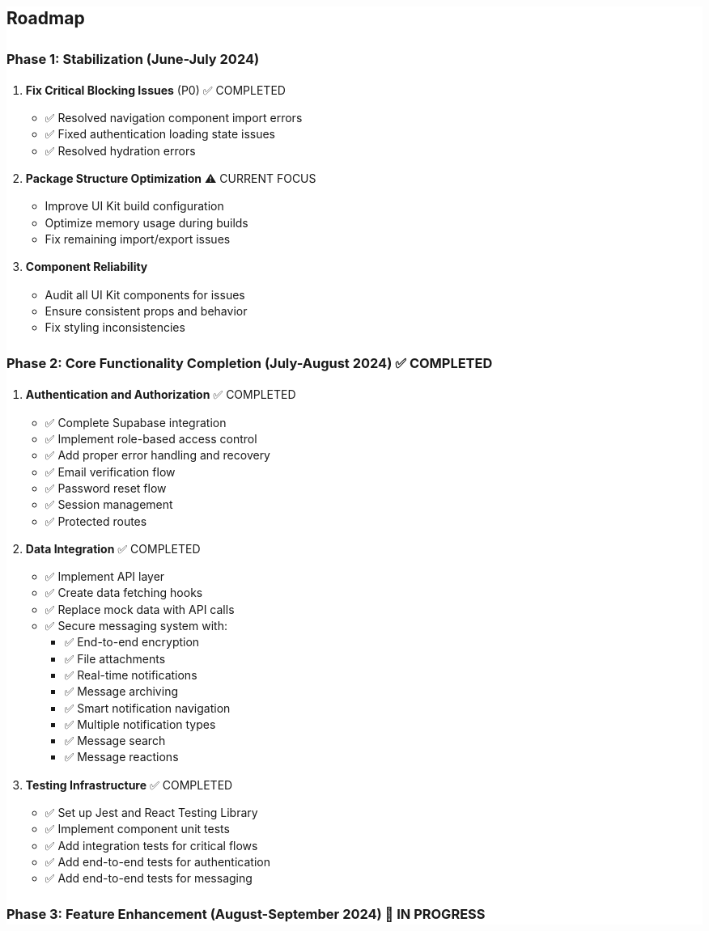 ## Roadmap

### Phase 1: Stabilization (June-July 2024)

1. **Fix Critical Blocking Issues** (P0) ✅ COMPLETED
   - ✅ Resolved navigation component import errors
   - ✅ Fixed authentication loading state issues
   - ✅ Resolved hydration errors

2. **Package Structure Optimization** ⚠️ CURRENT FOCUS
   - Improve UI Kit build configuration
   - Optimize memory usage during builds
   - Fix remaining import/export issues

3. **Component Reliability**
   - Audit all UI Kit components for issues
   - Ensure consistent props and behavior
   - Fix styling inconsistencies

### Phase 2: Core Functionality Completion (July-August 2024) ✅ COMPLETED

1. **Authentication and Authorization** ✅ COMPLETED
   - ✅ Complete Supabase integration
   - ✅ Implement role-based access control
   - ✅ Add proper error handling and recovery
   - ✅ Email verification flow
   - ✅ Password reset flow
   - ✅ Session management
   - ✅ Protected routes

2. **Data Integration** ✅ COMPLETED
   - ✅ Implement API layer
   - ✅ Create data fetching hooks
   - ✅ Replace mock data with API calls
   - ✅ Secure messaging system with:
     - ✅ End-to-end encryption
     - ✅ File attachments
     - ✅ Real-time notifications
     - ✅ Message archiving
     - ✅ Smart notification navigation
     - ✅ Multiple notification types
     - ✅ Message search
     - ✅ Message reactions

3. **Testing Infrastructure** ✅ COMPLETED
   - ✅ Set up Jest and React Testing Library
   - ✅ Implement component unit tests
   - ✅ Add integration tests for critical flows
   - ✅ Add end-to-end tests for authentication
   - ✅ Add end-to-end tests for messaging

### Phase 3: Feature Enhancement (August-September 2024) 🚧 IN PROGRESS
